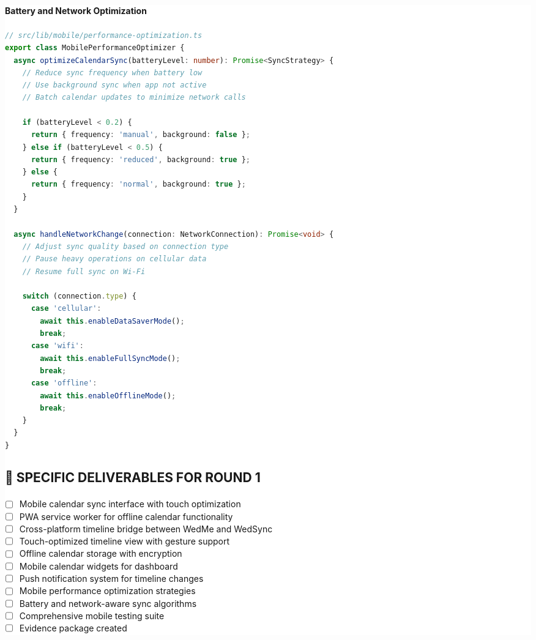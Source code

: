 #### Battery and Network Optimization
```typescript
// src/lib/mobile/performance-optimization.ts
export class MobilePerformanceOptimizer {
  async optimizeCalendarSync(batteryLevel: number): Promise<SyncStrategy> {
    // Reduce sync frequency when battery low
    // Use background sync when app not active
    // Batch calendar updates to minimize network calls
    
    if (batteryLevel < 0.2) {
      return { frequency: 'manual', background: false };
    } else if (batteryLevel < 0.5) {
      return { frequency: 'reduced', background: true };
    } else {
      return { frequency: 'normal', background: true };
    }
  }
  
  async handleNetworkChange(connection: NetworkConnection): Promise<void> {
    // Adjust sync quality based on connection type
    // Pause heavy operations on cellular data
    // Resume full sync on Wi-Fi
    
    switch (connection.type) {
      case 'cellular':
        await this.enableDataSaverMode();
        break;
      case 'wifi':
        await this.enableFullSyncMode();
        break;
      case 'offline':
        await this.enableOfflineMode();
        break;
    }
  }
}
```

## 🎯 SPECIFIC DELIVERABLES FOR ROUND 1

- [ ] Mobile calendar sync interface with touch optimization
- [ ] PWA service worker for offline calendar functionality
- [ ] Cross-platform timeline bridge between WedMe and WedSync
- [ ] Touch-optimized timeline view with gesture support
- [ ] Offline calendar storage with encryption
- [ ] Mobile calendar widgets for dashboard
- [ ] Push notification system for timeline changes
- [ ] Mobile performance optimization strategies
- [ ] Battery and network-aware sync algorithms
- [ ] Comprehensive mobile testing suite
- [ ] Evidence package created
